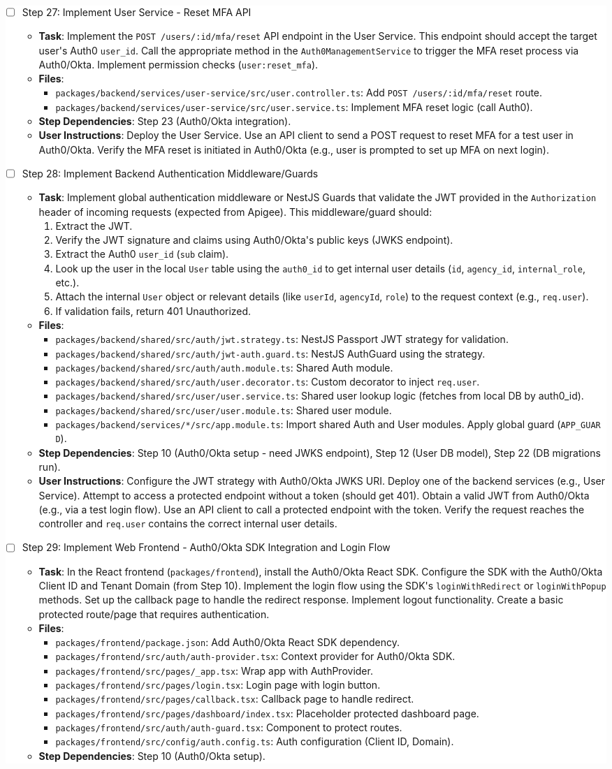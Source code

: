 - [ ] Step 27: Implement User Service - Reset MFA API
  - **Task**: Implement the `POST /users/:id/mfa/reset` API endpoint in the User Service. This endpoint should accept the target user's Auth0 `user_id`. Call the appropriate method in the `Auth0ManagementService` to trigger the MFA reset process via Auth0/Okta. Implement permission checks (`user:reset_mfa`).
  - **Files**:
    - `packages/backend/services/user-service/src/user.controller.ts`: Add `POST /users/:id/mfa/reset` route.
    - `packages/backend/services/user-service/src/user.service.ts`: Implement MFA reset logic (call Auth0).
  - **Step Dependencies**: Step 23 (Auth0/Okta integration).
  - **User Instructions**: Deploy the User Service. Use an API client to send a POST request to reset MFA for a test user in Auth0/Okta. Verify the MFA reset is initiated in Auth0/Okta (e.g., user is prompted to set up MFA on next login).

- [ ] Step 28: Implement Backend Authentication Middleware/Guards
  - **Task**: Implement global authentication middleware or NestJS Guards that validate the JWT provided in the `Authorization` header of incoming requests (expected from Apigee). This middleware/guard should:
    1.  Extract the JWT.
    2.  Verify the JWT signature and claims using Auth0/Okta's public keys (JWKS endpoint).
    3.  Extract the Auth0 `user_id` (`sub` claim).
    4.  Look up the user in the local `User` table using the `auth0_id` to get internal user details (`id`, `agency_id`, `internal_role`, etc.).
    5.  Attach the internal `User` object or relevant details (like `userId`, `agencyId`, `role`) to the request context (e.g., `req.user`).
    6.  If validation fails, return 401 Unauthorized.
  - **Files**:
    - `packages/backend/shared/src/auth/jwt.strategy.ts`: NestJS Passport JWT strategy for validation.
    - `packages/backend/shared/src/auth/jwt-auth.guard.ts`: NestJS AuthGuard using the strategy.
    - `packages/backend/shared/src/auth/auth.module.ts`: Shared Auth module.
    - `packages/backend/shared/src/auth/user.decorator.ts`: Custom decorator to inject `req.user`.
    - `packages/backend/shared/src/user/user.service.ts`: Shared user lookup logic (fetches from local DB by auth0_id).
    - `packages/backend/shared/src/user/user.module.ts`: Shared user module.
    - `packages/backend/services/*/src/app.module.ts`: Import shared Auth and User modules. Apply global guard (`APP_GUARD`).
  - **Step Dependencies**: Step 10 (Auth0/Okta setup - need JWKS endpoint), Step 12 (User DB model), Step 22 (DB migrations run).
  - **User Instructions**: Configure the JWT strategy with Auth0/Okta JWKS URI. Deploy one of the backend services (e.g., User Service). Attempt to access a protected endpoint without a token (should get 401). Obtain a valid JWT from Auth0/Okta (e.g., via a test login flow). Use an API client to call a protected endpoint with the token. Verify the request reaches the controller and `req.user` contains the correct internal user details.

- [ ] Step 29: Implement Web Frontend - Auth0/Okta SDK Integration and Login Flow
  - **Task**: In the React frontend (`packages/frontend`), install the Auth0/Okta React SDK. Configure the SDK with the Auth0/Okta Client ID and Tenant Domain (from Step 10). Implement the login flow using the SDK's `loginWithRedirect` or `loginWithPopup` methods. Set up the callback page to handle the redirect response. Implement logout functionality. Create a basic protected route/page that requires authentication.
  - **Files**:
    - `packages/frontend/package.json`: Add Auth0/Okta React SDK dependency.
    - `packages/frontend/src/auth/auth-provider.tsx`: Context provider for Auth0/Okta SDK.
    - `packages/frontend/src/pages/_app.tsx`: Wrap app with AuthProvider.
    - `packages/frontend/src/pages/login.tsx`: Login page with login button.
    - `packages/frontend/src/pages/callback.tsx`: Callback page to handle redirect.
    - `packages/frontend/src/pages/dashboard/index.tsx`: Placeholder protected dashboard page.
    - `packages/frontend/src/auth/auth-guard.tsx`: Component to protect routes.
    - `packages/frontend/src/config/auth.config.ts`: Auth configuration (Client ID, Domain).
  - **Step Dependencies**: Step 10 (Auth0/Okta setup).